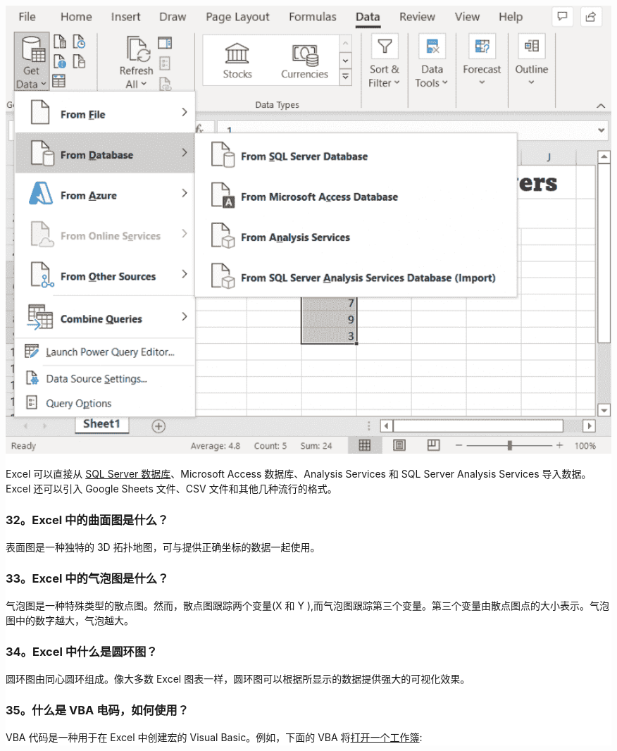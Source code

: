 **![import data from into Excel](img/0ab130fb4066f6d7edd5955dbdb149d1.png)**

Excel 可以直接从 [SQL Server 数据库](https://hackr.io/blog/mysql-create-database)、Microsoft Access 数据库、Analysis Services 和 SQL Server Analysis Services 导入数据。Excel 还可以引入 Google Sheets 文件、CSV 文件和其他几种流行的格式。

### 32。Excel 中的曲面图是什么？

表面图是一种独特的 3D 拓扑地图，可与提供正确坐标的数据一起使用。

### 33。Excel 中的气泡图是什么？

气泡图是一种特殊类型的散点图。然而，散点图跟踪两个变量(X 和 Y ),而气泡图跟踪第三个变量。第三个变量由散点图点的大小表示。气泡图中的数字越大，气泡越大。

### 34。Excel 中什么是圆环图？

圆环图由同心圆环组成。像大多数 Excel 图表一样，圆环图可以根据所显示的数据提供强大的可视化效果。

### 35。什么是 VBA 电码，如何使用？

VBA 代码是一种用于在 Excel 中创建宏的 Visual Basic。例如，下面的 VBA 将[打开一个工作簿](https://docs.microsoft.com/en-us/office/vba/api/excel.workbooks.open):
